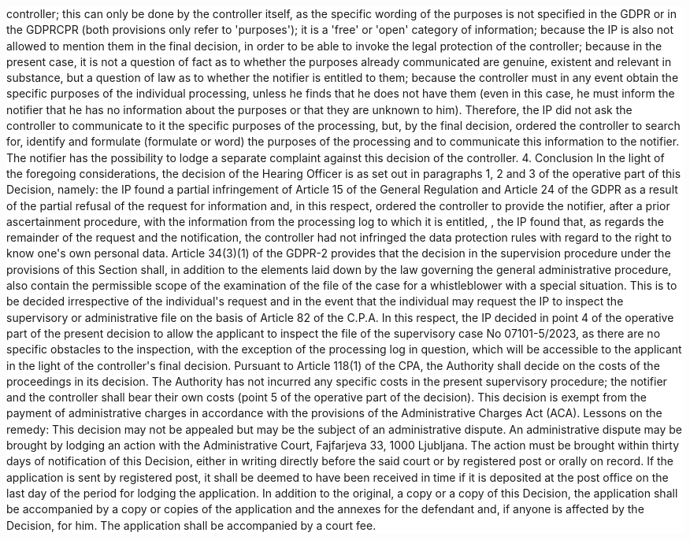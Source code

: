 controller; this can only be done by the controller itself, as the specific wording of the purposes is
not specified in the GDPR or in the GDPRCPR (both provisions only refer to 'purposes'); it is a 'free' or
'open' category of information;
because the IP is also not allowed to mention them in the final decision, in order to be able to
invoke the legal protection of the controller;
because in the present case, it is not a question of fact as to whether the purposes already
communicated are genuine, existent and relevant in substance, but a question of law as to whether
the notifier is entitled to them;
because the controller must in any event obtain the specific purposes of the individual processing,
unless he finds that he does not have them (even in this case, he must inform the notifier that he has
no information about the purposes or that they are unknown to him).
Therefore, the IP did not ask the controller to communicate to it the specific purposes of the
processing, but, by the final decision, ordered the controller to search for, identify and formulate
(formulate or word) the purposes of the processing and to communicate this information to the
notifier. The notifier has the possibility to lodge a separate complaint against this decision of the
controller.
4. Conclusion
In the light of the foregoing considerations, the decision of the Hearing Officer is as set out in
paragraphs 1, 2 and 3 of the operative part of this Decision, namely:
the IP found a partial infringement of Article 15 of the General Regulation and Article 24 of the
GDPR as a result of the partial refusal of the request for information and, in this respect, ordered the
controller to provide the notifier, after a prior ascertainment procedure, with the information from
the processing log to which it is entitled,
, the IP found that, as regards the remainder of the request and the notification, the controller had
not infringed the data protection rules with regard to the right to know one's own personal data.
Article 34(3)(1) of the GDPR-2 provides that the decision in the supervision procedure under the
provisions of this Section shall, in addition to the elements laid down by the law governing the
general administrative procedure, also contain the permissible scope of the examination of the file
of the case for a whistleblower with a special situation. This is to be decided irrespective of the
individual's request and in the event that the individual may request the IP to inspect the
supervisory or administrative file on the basis of Article 82 of the C.P.A. In this respect, the IP
decided in point 4 of the operative part of the present decision to allow the applicant to inspect the
file of the supervisory case No 07101-5/2023, as there are no specific obstacles to the inspection,
with the exception of the processing log in question, which will be accessible to the applicant in the
light of the controller's final decision.
Pursuant to Article 118(1) of the CPA, the Authority shall decide on the costs of the proceedings in
its decision. The Authority has not incurred any specific costs in the present supervisory procedure;
the notifier and the controller shall bear their own costs (point 5 of the operative part of the
decision). This decision is exempt from the payment of administrative charges in accordance with
the provisions of the Administrative Charges Act (ACA).
Lessons on the remedy:
This decision may not be appealed but may be the subject of an administrative dispute. An
administrative dispute may be brought by lodging an action with the Administrative Court, Fajfarjeva
33, 1000 Ljubljana. The action must be brought within thirty days of notification of this Decision,
either in writing directly before the said court or by registered post or orally on record. If the
application is sent by registered post, it shall be deemed to have been received in time if it is
deposited at the post office on the last day of the period for lodging the application. In addition to
the original, a copy or a copy of this Decision, the application shall be accompanied by a copy or
copies of the application and the annexes for the defendant and, if anyone is affected by the
Decision, for him. The application shall be accompanied by a court fee.